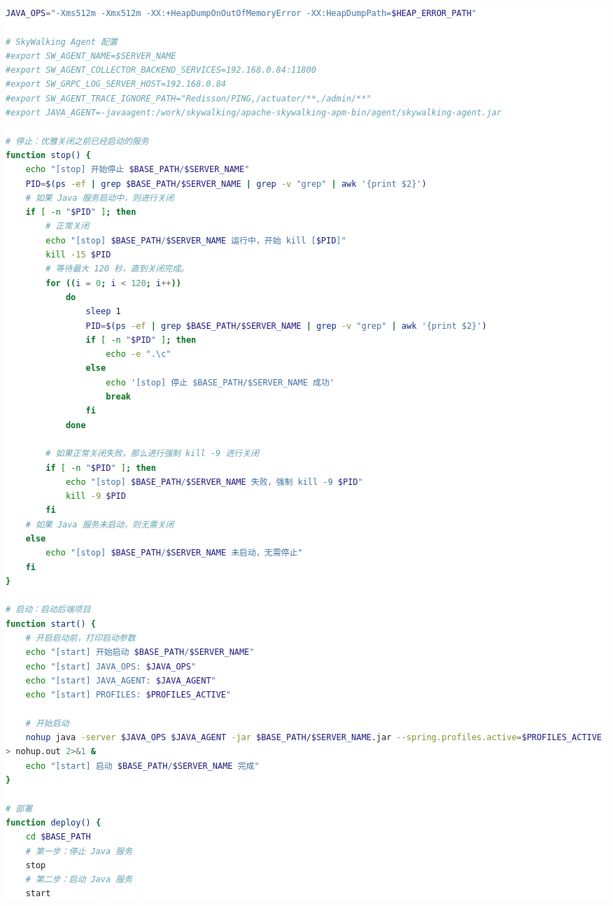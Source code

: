 ```bash
JAVA_OPS="-Xms512m -Xmx512m -XX:+HeapDumpOnOutOfMemoryError -XX:HeapDumpPath=$HEAP_ERROR_PATH"

# SkyWalking Agent 配置
#export SW_AGENT_NAME=$SERVER_NAME
#export SW_AGENT_COLLECTOR_BACKEND_SERVICES=192.168.0.84:11800
#export SW_GRPC_LOG_SERVER_HOST=192.168.0.84
#export SW_AGENT_TRACE_IGNORE_PATH="Redisson/PING,/actuator/**,/admin/**"
#export JAVA_AGENT=-javaagent:/work/skywalking/apache-skywalking-apm-bin/agent/skywalking-agent.jar

# 停止：优雅关闭之前已经启动的服务
function stop() {
    echo "[stop] 开始停止 $BASE_PATH/$SERVER_NAME"
    PID=$(ps -ef | grep $BASE_PATH/$SERVER_NAME | grep -v "grep" | awk '{print $2}')
    # 如果 Java 服务启动中，则进行关闭
    if [ -n "$PID" ]; then
        # 正常关闭
        echo "[stop] $BASE_PATH/$SERVER_NAME 运行中，开始 kill [$PID]"
        kill -15 $PID
        # 等待最大 120 秒，直到关闭完成。
        for ((i = 0; i < 120; i++))
            do
                sleep 1
                PID=$(ps -ef | grep $BASE_PATH/$SERVER_NAME | grep -v "grep" | awk '{print $2}')
                if [ -n "$PID" ]; then
                    echo -e ".\c"
                else
                    echo '[stop] 停止 $BASE_PATH/$SERVER_NAME 成功'
                    break
                fi
		    done

        # 如果正常关闭失败，那么进行强制 kill -9 进行关闭
        if [ -n "$PID" ]; then
            echo "[stop] $BASE_PATH/$SERVER_NAME 失败，强制 kill -9 $PID"
            kill -9 $PID
        fi
    # 如果 Java 服务未启动，则无需关闭
    else
        echo "[stop] $BASE_PATH/$SERVER_NAME 未启动，无需停止"
    fi
}

# 启动：启动后端项目
function start() {
    # 开启启动前，打印启动参数
    echo "[start] 开始启动 $BASE_PATH/$SERVER_NAME"
    echo "[start] JAVA_OPS: $JAVA_OPS"
    echo "[start] JAVA_AGENT: $JAVA_AGENT"
    echo "[start] PROFILES: $PROFILES_ACTIVE"

    # 开始启动
    nohup java -server $JAVA_OPS $JAVA_AGENT -jar $BASE_PATH/$SERVER_NAME.jar --spring.profiles.active=$PROFILES_ACTIVE > nohup.out 2>&1 &
    echo "[start] 启动 $BASE_PATH/$SERVER_NAME 完成"
}

# 部署
function deploy() {
    cd $BASE_PATH
    # 第一步：停止 Java 服务
    stop
    # 第二步：启动 Java 服务
    start
```